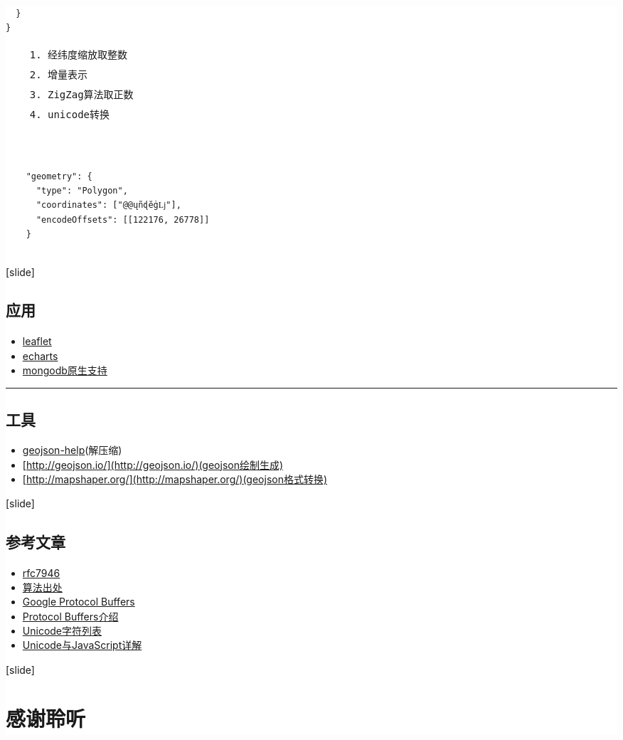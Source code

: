       }
    }
  </code></pre>
  <pre style="line-height: 2;">
    <span class="text-success">1. 经纬度缩放取整数</span>
    <span class="text-success">2. 增量表示</span>
    <span class="text-success">3. ZigZag算法取正数</span>
    <span class="text-success">4. unicode转换</span>
  </pre>
  <pre><code class="json">
    "geometry": {
      "type": "Polygon",
      "coordinates": ["@@ųñɖĕġǈ"],
      "encodeOffsets": [[122176, 26778]]
    }
  </code></pre>
</div>

[slide]

## 应用
* [leaflet](http://leafletjs.com/examples/geojson/)
* [echarts](http://echarts.baidu.com/option.html#geo)
* [mongodb原生支持](https://docs.mongodb.com/manual/reference/geojson/)

---

## 工具
* [geojson-help](https://www.npmjs.com/package/geojson-help)(解压缩)
* [http://geojson.io/](http://geojson.io/)(geojson绘制生成)
* [http://mapshaper.org/](http://mapshaper.org/)(geojson格式转换)


[slide]

## 参考文章

- [rfc7946](https://tools.ietf.org/html/rfc7946)
- [算法出处](https://docs.google.com/presentation/d/1XgKaFEgPIzF2psVgY62-KnylV81gsjCWu999h4QtaOE/edit#slide=id.i0)
- [Google Protocol Buffers](https://developers.google.com/protocol-buffers/docs/encoding) 
- [Protocol Buffers介绍](https://www.ibm.com/developerworks/cn/linux/l-cn-gpb/)
- [Unicode字符列表](https://zh.wikipedia.org/wiki/Unicode%E5%AD%97%E7%AC%A6%E5%88%97%E8%A1%A8#%E6%8B%89%E4%B8%81%E5%AD%97%E6%AF%8D)
- [Unicode与JavaScript详解](http://www.ruanyifeng.com/blog/2014/12/unicode.html)

[slide]
# 感谢聆听








